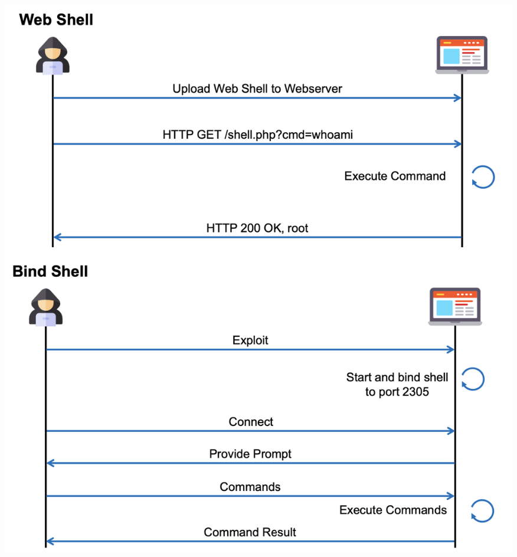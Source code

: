 ![Web Shell](../.gitbook/assets/image%20%28295%29.png)

![Bind Shell](../.gitbook/assets/image%20%28279%29.png)
